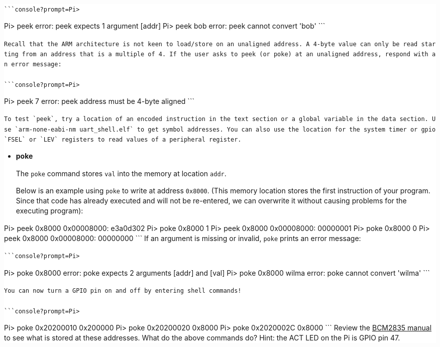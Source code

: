    ```console?prompt=Pi>
Pi> peek
error: peek expects 1 argument [addr]
Pi> peek bob
error: peek cannot convert 'bob'
    ```

    Recall that the ARM architecture is not keen to load/store on an unaligned address. A 4-byte value can only be read starting from an address that is a multiple of 4. If the user asks to peek (or poke) at an unaligned address, respond with an error message:

    ```console?prompt=Pi>
Pi> peek 7
error: peek address must be 4-byte aligned
    ```

    To test `peek`, try a location of an encoded instruction in the text section or a global variable in the data section. Use `arm-none-eabi-nm uart_shell.elf` to get symbol addresses. You can also use the location for the system timer or gpio `FSEL` or `LEV` registers to read values of a peripheral register.

+ **poke**

    The `poke` command stores `val` into the memory at location `addr`.

    Below is an example using `poke` to write at address `0x8000`. (This memory location stores the first instruction of your program. Since that code has already executed and will not be re-entered, we can overwrite it without causing problems for the executing program):

    ```console?prompt=Pi>
Pi> peek 0x8000
0x00008000:   e3a0d302
Pi> poke 0x8000 1
Pi> peek 0x8000
0x00008000:  00000001
Pi> poke 0x8000 0
Pi> peek 0x8000
0x00008000:  00000000
    ```
    If an argument is missing or invalid, `poke` prints an error message:

    ```console?prompt=Pi>
Pi> poke 0x8000
error: poke expects 2 arguments [addr] and [val]
Pi> poke 0x8000 wilma
error: poke cannot convert 'wilma'
    ```

    You can now turn a GPIO pin on and off by entering shell commands!

    ```console?prompt=Pi>
Pi> poke 0x20200010 0x200000
Pi> poke 0x20200020 0x8000
Pi> poke 0x2020002C 0x8000
    ```
    Review the
    [BCM2835 manual](/readings/BCM2835-ARM-Peripherals.pdf#page=90)
    to see what is stored at these addresses. What do the above
    commands do? Hint: the ACT LED on the Pi
    is GPIO pin 47.
